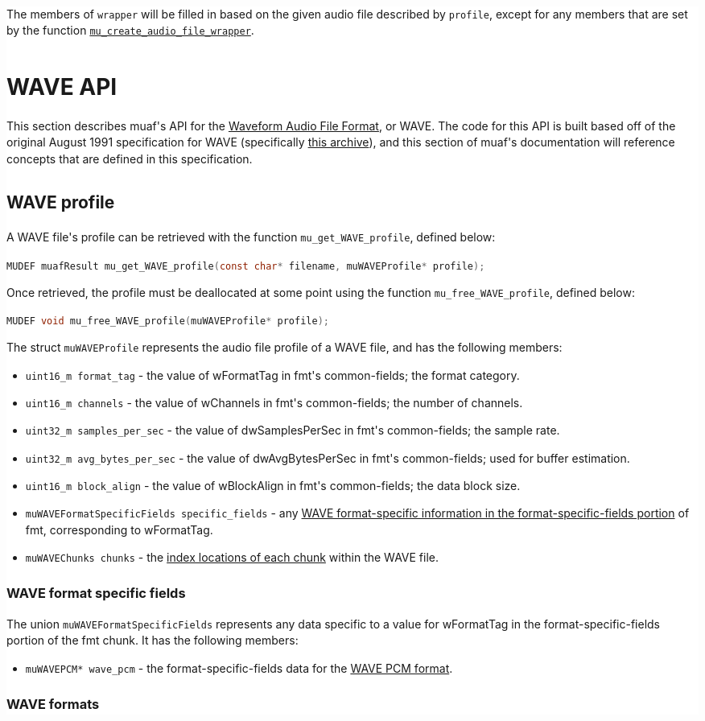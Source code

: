 The members of `wrapper` will be filled in based on the given audio file described by `profile`, except for any members that are set by the function [`mu_create_audio_file_wrapper`](#audio-wrapper).

# WAVE API

This section describes muaf's API for the [Waveform Audio File Format](https://en.wikipedia.org/wiki/WAV), or WAVE. The code for this API is built based off of the original August 1991 specification for WAVE (specifically [this archive](https://www.mmsp.ece.mcgill.ca/Documents/AudioFormats/WAVE/Docs/riffmci.pdf)), and this section of muaf's documentation will reference concepts that are defined in this specification.

## WAVE profile

A WAVE file's profile can be retrieved with the function `mu_get_WAVE_profile`, defined below: 

```c
MUDEF muafResult mu_get_WAVE_profile(const char* filename, muWAVEProfile* profile);
```


Once retrieved, the profile must be deallocated at some point using the function `mu_free_WAVE_profile`, defined below: 

```c
MUDEF void mu_free_WAVE_profile(muWAVEProfile* profile);
```


The struct `muWAVEProfile` represents the audio file profile of a WAVE file, and has the following members:

* `uint16_m format_tag` - the value of wFormatTag in fmt's common-fields; the format category.

* `uint16_m channels` - the value of wChannels in fmt's common-fields; the number of channels.

* `uint32_m samples_per_sec` - the value of dwSamplesPerSec in fmt's common-fields; the sample rate.

* `uint32_m avg_bytes_per_sec` - the value of dwAvgBytesPerSec in fmt's common-fields; used for buffer estimation.

* `uint16_m block_align` - the value of wBlockAlign in fmt's common-fields; the data block size.

* `muWAVEFormatSpecificFields specific_fields` - any [WAVE format-specific information in the format-specific-fields portion](#wave-format-specific-fields) of fmt, corresponding to wFormatTag.

* `muWAVEChunks chunks` - the [index locations of each chunk](#wave-chunks) within the WAVE file.

### WAVE format specific fields

The union `muWAVEFormatSpecificFields` represents any data specific to a value for wFormatTag in the format-specific-fields portion of the fmt chunk. It has the following members:

* `muWAVEPCM* wave_pcm` - the format-specific-fields data for the [WAVE PCM format](#wave-pcm-format).

### WAVE formats
